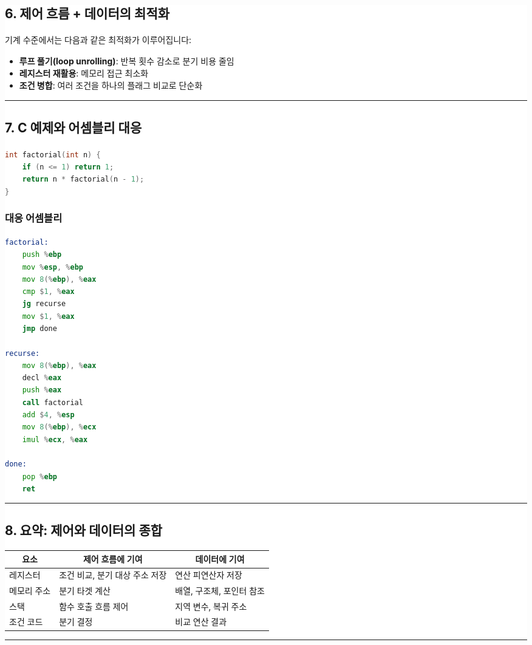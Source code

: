 
## 6. 제어 흐름 + 데이터의 최적화

기계 수준에서는 다음과 같은 최적화가 이루어집니다:

- **루프 풀기(loop unrolling)**: 반복 횟수 감소로 분기 비용 줄임
- **레지스터 재활용**: 메모리 접근 최소화
- **조건 병합**: 여러 조건을 하나의 플래그 비교로 단순화

---

## 7. C 예제와 어셈블리 대응

```c
int factorial(int n) {
    if (n <= 1) return 1;
    return n * factorial(n - 1);
}
```

### 대응 어셈블리

```asm
factorial:
    push %ebp
    mov %esp, %ebp
    mov 8(%ebp), %eax
    cmp $1, %eax
    jg recurse
    mov $1, %eax
    jmp done

recurse:
    mov 8(%ebp), %eax
    decl %eax
    push %eax
    call factorial
    add $4, %esp
    mov 8(%ebp), %ecx
    imul %ecx, %eax

done:
    pop %ebp
    ret
```

---

## 8. 요약: 제어와 데이터의 종합

| 요소 | 제어 흐름에 기여 | 데이터에 기여 |
|------|-------------------|----------------|
| 레지스터 | 조건 비교, 분기 대상 주소 저장 | 연산 피연산자 저장 |
| 메모리 주소 | 분기 타겟 계산 | 배열, 구조체, 포인터 참조 |
| 스택 | 함수 호출 흐름 제어 | 지역 변수, 복귀 주소 |
| 조건 코드 | 분기 결정 | 비교 연산 결과 |

---